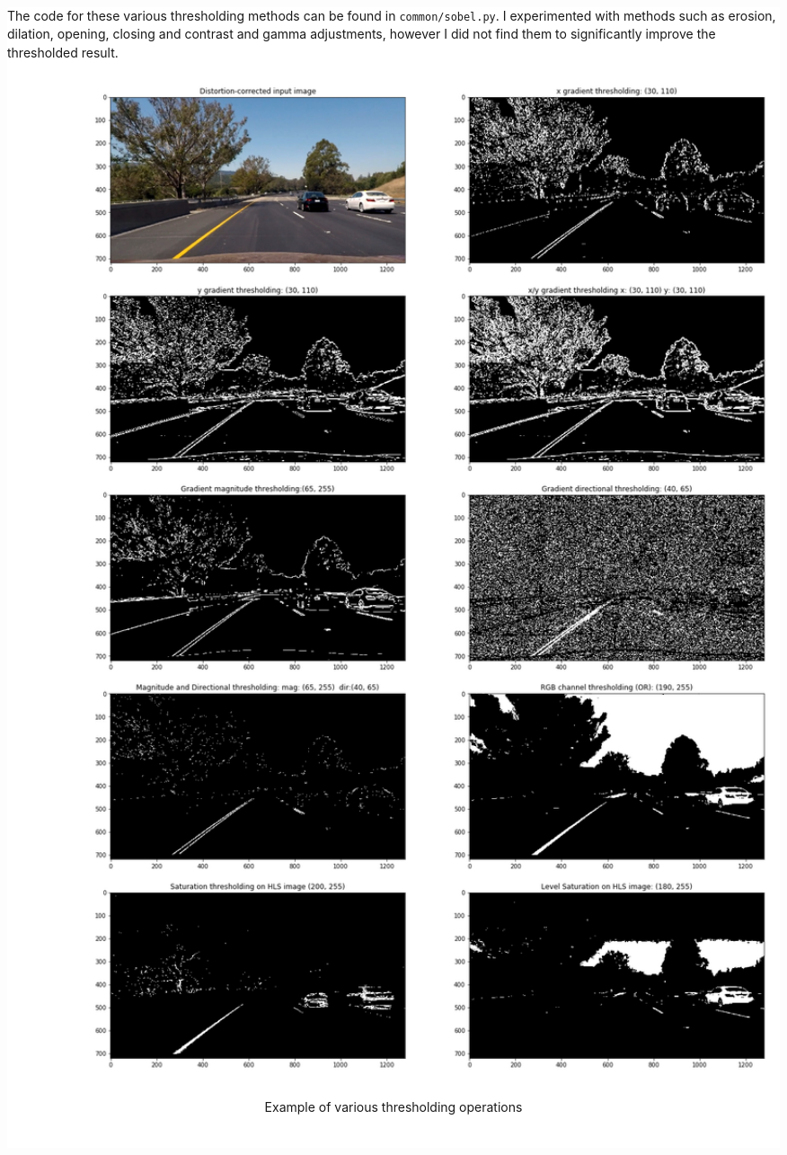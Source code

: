 The code for these various thresholding methods can be found in  `common/sobel.py`. I experimented with methods such as erosion, dilation, opening, closing and contrast and gamma adjustments, however I did not find them to  significantly improve the thresholded result.

<figure>
<img title="undistorted test1" alt="alt" src="./writeup_images/img_thresholding_test4_a.png"  style=" margin:10px 40px; width: 100%" />
<p align="center">Example of various thresholding operations</p>
<figure>
<br>
